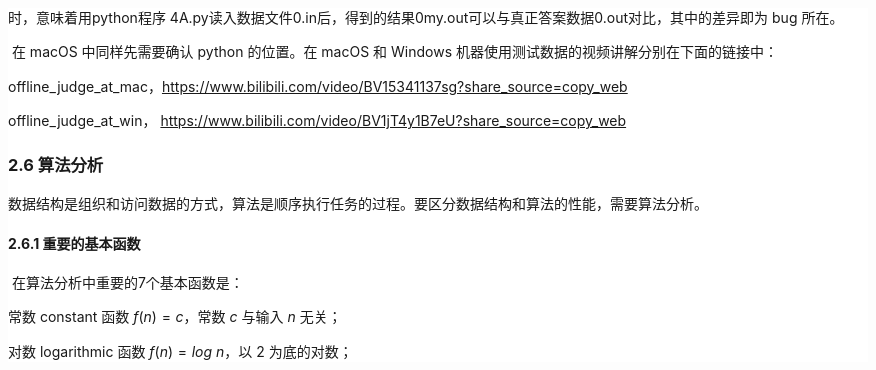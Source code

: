 时，意味着用python程序 4A.py读入数据文件0.in后，得到的结果0my.out可以与真正答案数据0.out对比，其中的差异即为 bug 所在。

​	在 macOS 中同样先需要确认 python 的位置。在 macOS 和 Windows 机器使用测试数据的视频讲解分别在下面的链接中：

offline_judge_at_mac，https://www.bilibili.com/video/BV15341137sg?share_source=copy_web

offline_judge_at_win， https://www.bilibili.com/video/BV1jT4y1B7eU?share_source=copy_web





### 2.6 算法分析

​	数据结构是组织和访问数据的方式，算法是顺序执行任务的过程。要区分数据结构和算法的性能，需要算法分析。

#### 2.6.1 重要的基本函数

​	在算法分析中重要的7个基本函数是：

常数 constant 函数 $f(n) = c$，常数 $c$ 与输入 $n$ 无关；

对数 logarithmic 函数 $f(n) = log\ n$，以 $2$ 为底的对数；

